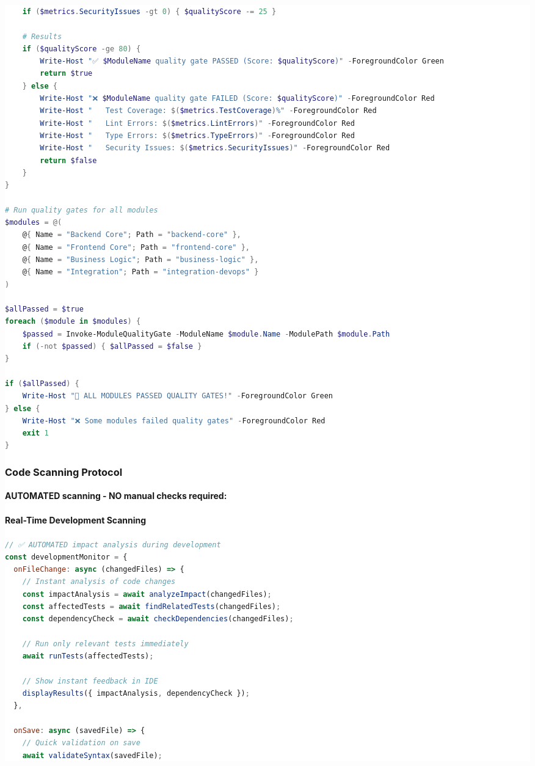 ```powershell
    if ($metrics.SecurityIssues -gt 0) { $qualityScore -= 25 }
    
    # Results
    if ($qualityScore -ge 80) {
        Write-Host "✅ $ModuleName quality gate PASSED (Score: $qualityScore)" -ForegroundColor Green
        return $true
    } else {
        Write-Host "❌ $ModuleName quality gate FAILED (Score: $qualityScore)" -ForegroundColor Red
        Write-Host "   Test Coverage: $($metrics.TestCoverage)%" -ForegroundColor Red
        Write-Host "   Lint Errors: $($metrics.LintErrors)" -ForegroundColor Red
        Write-Host "   Type Errors: $($metrics.TypeErrors)" -ForegroundColor Red
        Write-Host "   Security Issues: $($metrics.SecurityIssues)" -ForegroundColor Red
        return $false
    }
}

# Run quality gates for all modules
$modules = @(
    @{ Name = "Backend Core"; Path = "backend-core" },
    @{ Name = "Frontend Core"; Path = "frontend-core" },
    @{ Name = "Business Logic"; Path = "business-logic" },
    @{ Name = "Integration"; Path = "integration-devops" }
)

$allPassed = $true
foreach ($module in $modules) {
    $passed = Invoke-ModuleQualityGate -ModuleName $module.Name -ModulePath $module.Path
    if (-not $passed) { $allPassed = $false }
}

if ($allPassed) {
    Write-Host "🎉 ALL MODULES PASSED QUALITY GATES!" -ForegroundColor Green
} else {
    Write-Host "❌ Some modules failed quality gates" -ForegroundColor Red
    exit 1
}
```

### **Code Scanning Protocol**

**AUTOMATED scanning - NO manual checks required:**

#### **Real-Time Development Scanning**
```javascript
// ✅ AUTOMATED impact analysis during development
const developmentMonitor = {
  onFileChange: async (changedFiles) => {
    // Instant analysis of code changes
    const impactAnalysis = await analyzeImpact(changedFiles);
    const affectedTests = await findRelatedTests(changedFiles);
    const dependencyCheck = await checkDependencies(changedFiles);
    
    // Run only relevant tests immediately
    await runTests(affectedTests);
    
    // Show instant feedback in IDE
    displayResults({ impactAnalysis, dependencyCheck });
  },
  
  onSave: async (savedFile) => {
    // Quick validation on save
    await validateSyntax(savedFile);
```